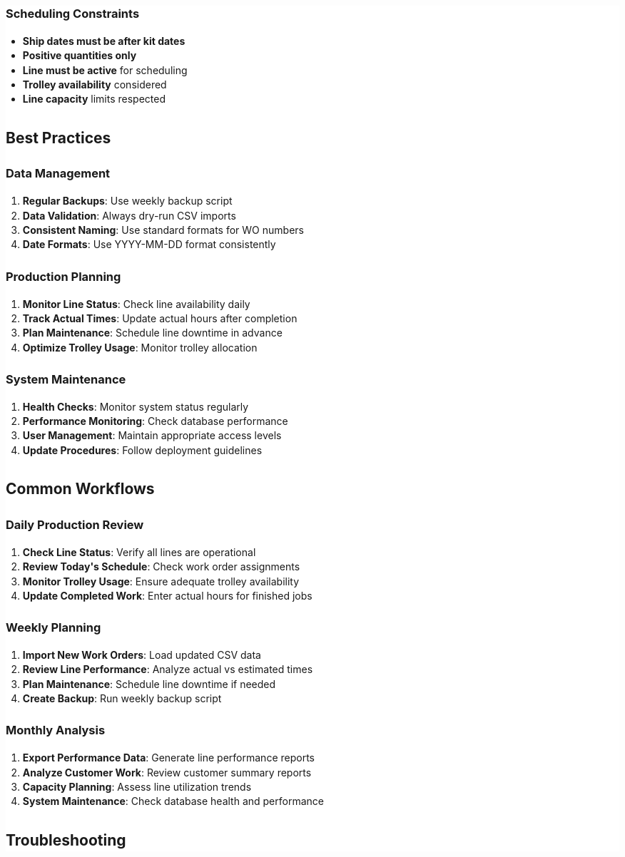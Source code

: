 ### Scheduling Constraints
- **Ship dates must be after kit dates**
- **Positive quantities only**
- **Line must be active** for scheduling
- **Trolley availability** considered
- **Line capacity** limits respected

## Best Practices

### Data Management
1. **Regular Backups**: Use weekly backup script
2. **Data Validation**: Always dry-run CSV imports
3. **Consistent Naming**: Use standard formats for WO numbers
4. **Date Formats**: Use YYYY-MM-DD format consistently

### Production Planning
1. **Monitor Line Status**: Check line availability daily
2. **Track Actual Times**: Update actual hours after completion
3. **Plan Maintenance**: Schedule line downtime in advance
4. **Optimize Trolley Usage**: Monitor trolley allocation

### System Maintenance
1. **Health Checks**: Monitor system status regularly
2. **Performance Monitoring**: Check database performance
3. **User Management**: Maintain appropriate access levels
4. **Update Procedures**: Follow deployment guidelines

## Common Workflows

### Daily Production Review
1. **Check Line Status**: Verify all lines are operational
2. **Review Today's Schedule**: Check work order assignments
3. **Monitor Trolley Usage**: Ensure adequate trolley availability
4. **Update Completed Work**: Enter actual hours for finished jobs

### Weekly Planning
1. **Import New Work Orders**: Load updated CSV data
2. **Review Line Performance**: Analyze actual vs estimated times
3. **Plan Maintenance**: Schedule line downtime if needed
4. **Create Backup**: Run weekly backup script

### Monthly Analysis
1. **Export Performance Data**: Generate line performance reports
2. **Analyze Customer Work**: Review customer summary reports
3. **Capacity Planning**: Assess line utilization trends
4. **System Maintenance**: Check database health and performance

## Troubleshooting
